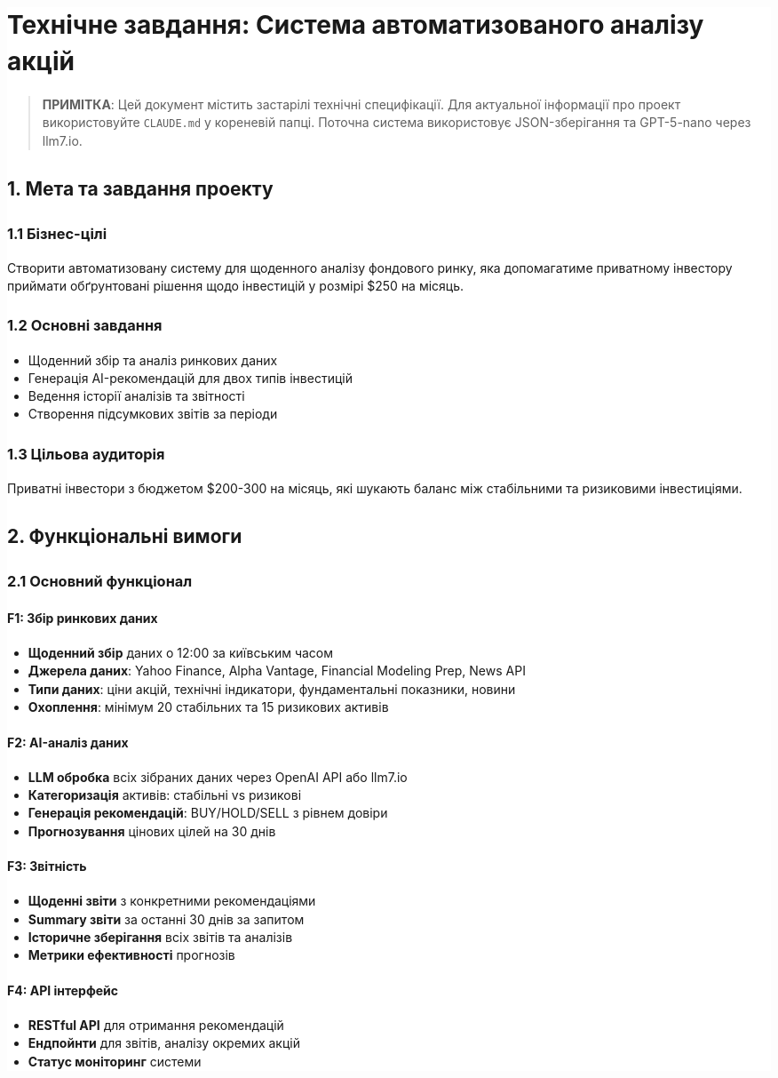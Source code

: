 # Технічне завдання: Система автоматизованого аналізу акцій

> **ПРИМІТКА**: Цей документ містить застарілі технічні специфікації. 
> Для актуальної інформації про проект використовуйте `CLAUDE.md` у кореневій папці.
> Поточна система використовує JSON-зберігання та GPT-5-nano через llm7.io.

## 1. Мета та завдання проекту

### 1.1 Бізнес-цілі
Створити автоматизовану систему для щоденного аналізу фондового ринку, яка допомагатиме приватному інвестору приймати обґрунтовані рішення щодо інвестицій у розмірі $250 на місяць.

### 1.2 Основні завдання
- Щоденний збір та аналіз ринкових даних
- Генерація AI-рекомендацій для двох типів інвестицій
- Ведення історії аналізів та звітності
- Створення підсумкових звітів за періоди

### 1.3 Цільова аудиторія
Приватні інвестори з бюджетом $200-300 на місяць, які шукають баланс між стабільними та ризиковими інвестиціями.

## 2. Функціональні вимоги

### 2.1 Основний функціонал

#### F1: Збір ринкових даних
- **Щоденний збір** даних о 12:00 за київським часом
- **Джерела даних**: Yahoo Finance, Alpha Vantage, Financial Modeling Prep, News API
- **Типи даних**: ціни акцій, технічні індикатори, фундаментальні показники, новини
- **Охоплення**: мінімум 20 стабільних та 15 ризикових активів

#### F2: AI-аналіз даних
- **LLM обробка** всіх зібраних даних через OpenAI API або llm7.io
- **Категоризація** активів: стабільні vs ризикові
- **Генерація рекомендацій**: BUY/HOLD/SELL з рівнем довіри
- **Прогнозування** цінових цілей на 30 днів

#### F3: Звітність
- **Щоденні звіти** з конкретними рекомендаціями
- **Summary звіти** за останні 30 днів за запитом
- **Історичне зберігання** всіх звітів та аналізів
- **Метрики ефективності** прогнозів

#### F4: API інтерфейс
- **RESTful API** для отримання рекомендацій
- **Ендпойнти** для звітів, аналізу окремих акцій
- **Статус моніторинг** системи
